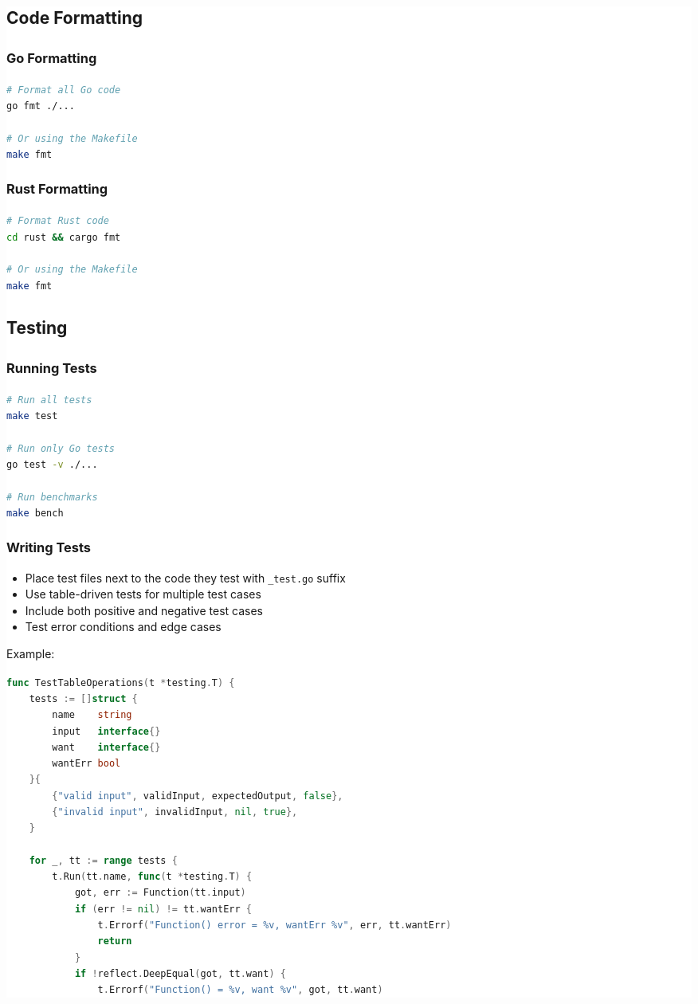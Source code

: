 ## Code Formatting

### Go Formatting
```bash
# Format all Go code
go fmt ./...

# Or using the Makefile
make fmt
```

### Rust Formatting
```bash
# Format Rust code
cd rust && cargo fmt

# Or using the Makefile
make fmt
```

## Testing

### Running Tests
```bash
# Run all tests
make test

# Run only Go tests
go test -v ./...

# Run benchmarks
make bench
```

### Writing Tests

- Place test files next to the code they test with `_test.go` suffix
- Use table-driven tests for multiple test cases
- Include both positive and negative test cases
- Test error conditions and edge cases

Example:
```go
func TestTableOperations(t *testing.T) {
    tests := []struct {
        name    string
        input   interface{}
        want    interface{}
        wantErr bool
    }{
        {"valid input", validInput, expectedOutput, false},
        {"invalid input", invalidInput, nil, true},
    }
    
    for _, tt := range tests {
        t.Run(tt.name, func(t *testing.T) {
            got, err := Function(tt.input)
            if (err != nil) != tt.wantErr {
                t.Errorf("Function() error = %v, wantErr %v", err, tt.wantErr)
                return
            }
            if !reflect.DeepEqual(got, tt.want) {
                t.Errorf("Function() = %v, want %v", got, tt.want)
```